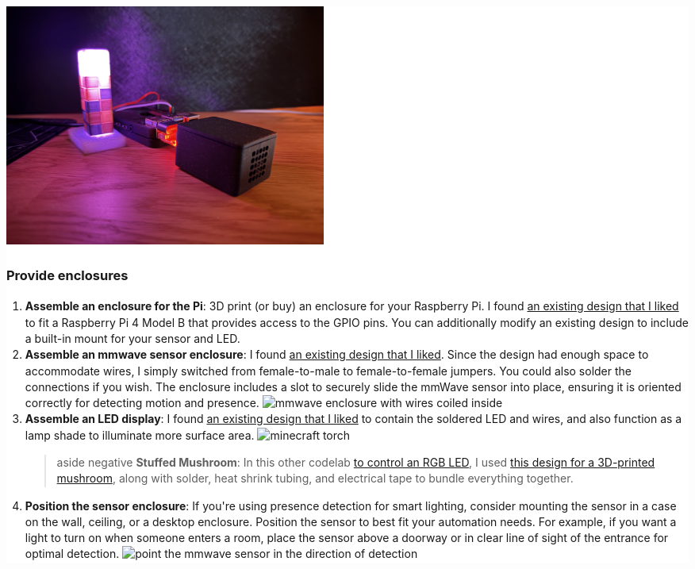   <img src="assets/orientation4.png" alt="raspberry pi project in dim lighting" width="400">

### Provide enclosures

1. **Assemble an enclosure for the Pi**: 3D print (or buy) an enclosure for your Raspberry Pi. I found [an existing design that I liked](https://makerworld.com/en/models/62316#profileId-226178) to fit a Raspberry Pi 4 Model B that provides access to the GPIO pins. You can additionally modify an existing design to include a built-in mount for your sensor and LED.
1. **Assemble an mmwave sensor enclosure**: I found [an existing design that I liked](https://www.printables.com/model/462054-ld2410c-case-d1_miniesp32_d1_mini). Since the design had enough space to accommodate wires, I simply switched from female-to-male to female-to-female jumpers. You could also solder the connections if you wish. The enclosure includes a slot to securely slide the mmWave sensor into place, ensuring it is oriented correctly for detecting motion and presence.
   ![mmwave enclosure with wires coiled inside](assets/mmwaveCase.png)
1. **Assemble an LED display**: I found [an existing design that I liked](https://www.printables.com/model/234231-usb-led-minecraft-torchnightlight) to contain the soldered LED and wires, and also function as a lamp shade to illuminate more surface area.
   ![minecraft torch](assets/orientation3.png)
   > aside negative
   > **Stuffed Mushroom**: In this other codelab [to control an RGB LED](https://codelabs.viam.com/guide/rgbled/index.html?index=..%2F..index#4), I used [this design for a 3D-printed mushroom](https://makerworld.com/en/models/95343?from=search#profileId-101704), along with solder, heat shrink tubing, and electrical tape to bundle everything together.
1. **Position the sensor enclosure**: If you're using presence detection for smart lighting, consider mounting the sensor in a case on the wall, ceiling, or a desktop enclosure. Position the sensor to best fit your automation needs. For example, if you want a light to turn on when someone enters a room, place the sensor above a doorway or in clear line of sight of the entrance for optimal detection.
   ![point the mmwave sensor in the direction of detection](assets/orientation2.png)
